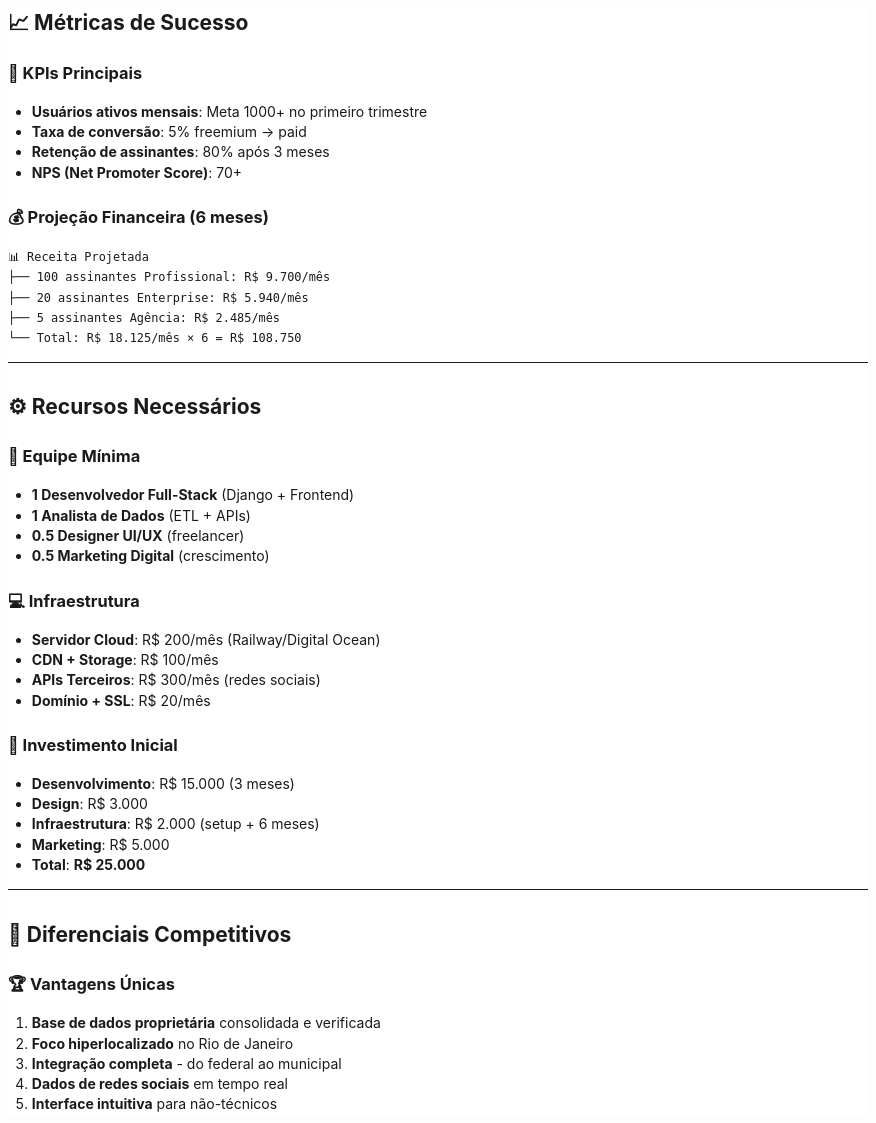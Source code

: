 
## 📈 **Métricas de Sucesso**

### **🎯 KPIs Principais**
- **Usuários ativos mensais**: Meta 1000+ no primeiro trimestre
- **Taxa de conversão**: 5% freemium → paid
- **Retenção de assinantes**: 80% após 3 meses
- **NPS (Net Promoter Score)**: 70+

### **💰 Projeção Financeira (6 meses)**
```
📊 Receita Projetada
├── 100 assinantes Profissional: R$ 9.700/mês
├── 20 assinantes Enterprise: R$ 5.940/mês  
├── 5 assinantes Agência: R$ 2.485/mês
└── Total: R$ 18.125/mês × 6 = R$ 108.750
```

---

## ⚙️ **Recursos Necessários**

### **👥 Equipe Mínima**
- **1 Desenvolvedor Full-Stack** (Django + Frontend)
- **1 Analista de Dados** (ETL + APIs)
- **0.5 Designer UI/UX** (freelancer)
- **0.5 Marketing Digital** (crescimento)

### **💻 Infraestrutura**
- **Servidor Cloud**: R$ 200/mês (Railway/Digital Ocean)
- **CDN + Storage**: R$ 100/mês
- **APIs Terceiros**: R$ 300/mês (redes sociais)
- **Domínio + SSL**: R$ 20/mês

### **💸 Investimento Inicial**
- **Desenvolvimento**: R$ 15.000 (3 meses)
- **Design**: R$ 3.000
- **Infraestrutura**: R$ 2.000 (setup + 6 meses)
- **Marketing**: R$ 5.000
- **Total**: **R$ 25.000**

---

## 🎯 **Diferenciais Competitivos**

### **🏆 Vantagens Únicas**
1. **Base de dados proprietária** consolidada e verificada
2. **Foco hiperlocalizado** no Rio de Janeiro
3. **Integração completa** - do federal ao municipal
4. **Dados de redes sociais** em tempo real
5. **Interface intuitiva** para não-técnicos

